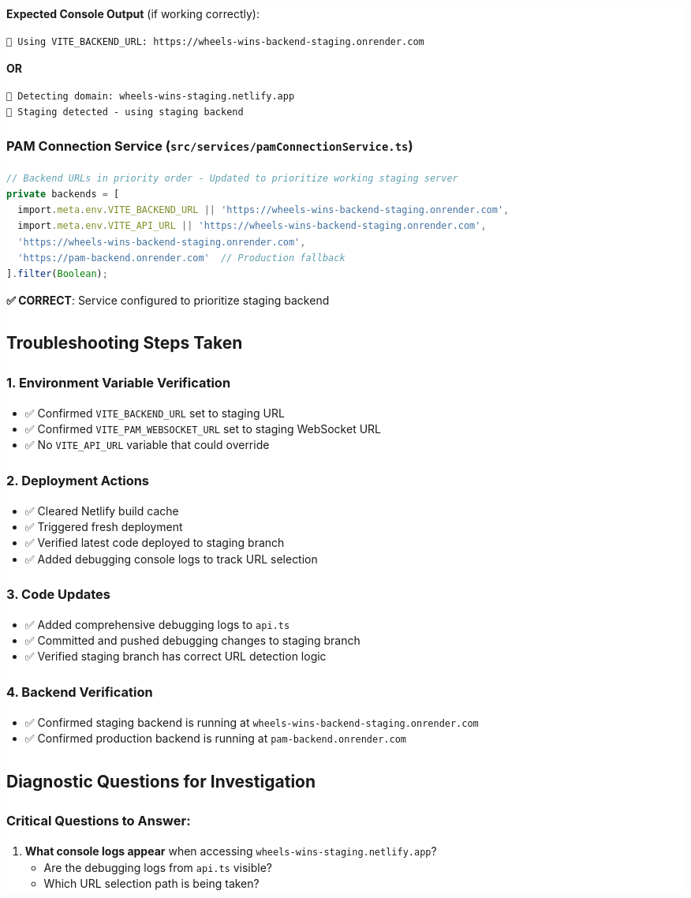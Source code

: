 **Expected Console Output** (if working correctly):
```
🔧 Using VITE_BACKEND_URL: https://wheels-wins-backend-staging.onrender.com
```

**OR**
```
🔧 Detecting domain: wheels-wins-staging.netlify.app
🔧 Staging detected - using staging backend
```

### PAM Connection Service (`src/services/pamConnectionService.ts`)
```typescript
// Backend URLs in priority order - Updated to prioritize working staging server
private backends = [
  import.meta.env.VITE_BACKEND_URL || 'https://wheels-wins-backend-staging.onrender.com',
  import.meta.env.VITE_API_URL || 'https://wheels-wins-backend-staging.onrender.com', 
  'https://wheels-wins-backend-staging.onrender.com',
  'https://pam-backend.onrender.com'  // Production fallback
].filter(Boolean);
```

**✅ CORRECT**: Service configured to prioritize staging backend

## Troubleshooting Steps Taken

### 1. Environment Variable Verification
- ✅ Confirmed `VITE_BACKEND_URL` set to staging URL
- ✅ Confirmed `VITE_PAM_WEBSOCKET_URL` set to staging WebSocket URL
- ✅ No `VITE_API_URL` variable that could override

### 2. Deployment Actions
- ✅ Cleared Netlify build cache
- ✅ Triggered fresh deployment
- ✅ Verified latest code deployed to staging branch
- ✅ Added debugging console logs to track URL selection

### 3. Code Updates
- ✅ Added comprehensive debugging logs to `api.ts`
- ✅ Committed and pushed debugging changes to staging branch
- ✅ Verified staging branch has correct URL detection logic

### 4. Backend Verification
- ✅ Confirmed staging backend is running at `wheels-wins-backend-staging.onrender.com`
- ✅ Confirmed production backend is running at `pam-backend.onrender.com`

## Diagnostic Questions for Investigation

### Critical Questions to Answer:
1. **What console logs appear** when accessing `wheels-wins-staging.netlify.app`?
   - Are the debugging logs from `api.ts` visible?
   - Which URL selection path is being taken?
